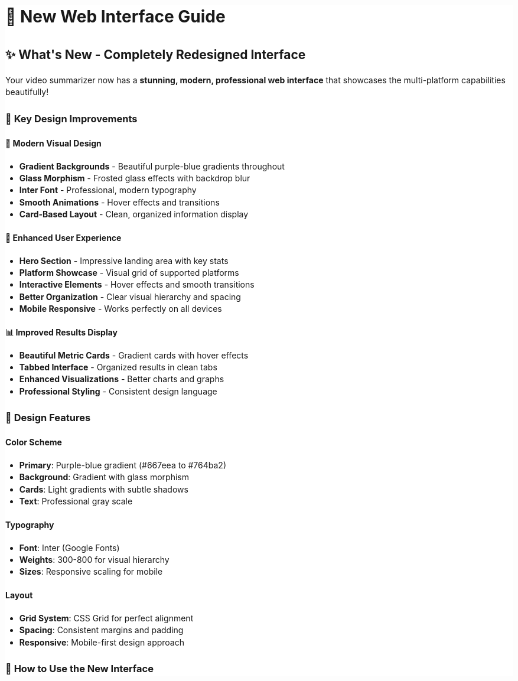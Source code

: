 # 🎨 New Web Interface Guide

## ✨ What's New - Completely Redesigned Interface

Your video summarizer now has a **stunning, modern, professional web interface** that showcases the multi-platform capabilities beautifully!

### 🎯 **Key Design Improvements**

#### 🌟 **Modern Visual Design**
- **Gradient Backgrounds** - Beautiful purple-blue gradients throughout
- **Glass Morphism** - Frosted glass effects with backdrop blur
- **Inter Font** - Professional, modern typography
- **Smooth Animations** - Hover effects and transitions
- **Card-Based Layout** - Clean, organized information display

#### 🚀 **Enhanced User Experience**
- **Hero Section** - Impressive landing area with key stats
- **Platform Showcase** - Visual grid of supported platforms
- **Interactive Elements** - Hover effects and smooth transitions
- **Better Organization** - Clear visual hierarchy and spacing
- **Mobile Responsive** - Works perfectly on all devices

#### 📊 **Improved Results Display**
- **Beautiful Metric Cards** - Gradient cards with hover effects
- **Tabbed Interface** - Organized results in clean tabs
- **Enhanced Visualizations** - Better charts and graphs
- **Professional Styling** - Consistent design language

### 🎨 **Design Features**

#### **Color Scheme**
- **Primary**: Purple-blue gradient (#667eea to #764ba2)
- **Background**: Gradient with glass morphism
- **Cards**: Light gradients with subtle shadows
- **Text**: Professional gray scale

#### **Typography**
- **Font**: Inter (Google Fonts)
- **Weights**: 300-800 for visual hierarchy
- **Sizes**: Responsive scaling for mobile

#### **Layout**
- **Grid System**: CSS Grid for perfect alignment
- **Spacing**: Consistent margins and padding
- **Responsive**: Mobile-first design approach

### 🚀 **How to Use the New Interface**
